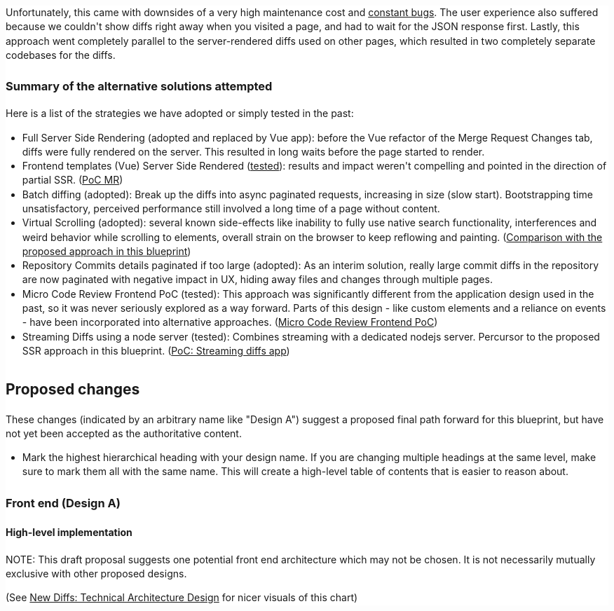 Unfortunately, this came with downsides of a very high maintenance cost and
[constant bugs](https://gitlab.com/gitlab-org/gitlab/-/issues/427155#note_1607184794).
The user experience also suffered because we couldn't show diffs right away
when you visited a page, and had to wait for the JSON response first.
Lastly, this approach went completely parallel to the server-rendered diffs used on other pages,
which resulted in two completely separate codebases for the diffs.

### Summary of the alternative solutions attempted

Here is a list of the strategies we have adopted or simply tested in the past:

- Full Server Side Rendering (adopted and replaced by Vue app): before the Vue refactor of the Merge Request Changes tab, diffs were fully rendered on the server. This resulted in long waits before the page started to render.
- Frontend templates (Vue) Server Side Rendered ([tested](https://gitlab.com/gitlab-org/gitlab/-/merge_requests/33052#note_350101205)): results and impact weren't compelling and pointed in the direction of partial SSR. ([PoC MR](https://gitlab.com/gitlab-org/gitlab/-/merge_requests/33052))
- Batch diffing (adopted): Break up the diffs into async paginated requests, increasing in size (slow start). Bootstrapping time unsatisfactory, perceived performance still involved a long time of a page without content.
- Virtual Scrolling (adopted): several known side-effects like inability to fully use native search functionality, interferences and weird behavior while scrolling to elements, overall strain on the browser to keep reflowing and painting. ([Comparison with the proposed approach in this blueprint](https://gitlab.com/gitlab-org/gitlab/-/issues/433015#note_1671675884))
- Repository Commits details paginated if too large (adopted): As an interim solution, really large commit diffs in the repository are now paginated with negative impact in UX, hiding away files and changes through multiple pages.
- Micro Code Review Frontend PoC (tested): This approach was significantly different from the application design used in the past, so it was never seriously explored as a way forward. Parts of this design - like custom elements and a reliance on events - have been incorporated into alternative approaches. ([Micro Code Review Frontend PoC](https://gitlab.com/gitlab-org/gitlab/-/issues/389282))
- Streaming Diffs using a node server (tested): Combines streaming with a dedicated nodejs server. Percursor to the proposed SSR approach in this blueprint. ([PoC: Streaming diffs app](https://gitlab.com/gitlab-org/gitlab/-/merge_requests/84563))

## Proposed changes

These changes (indicated by an arbitrary name like "Design A") suggest a proposed final path forward for this blueprint, but have not yet been accepted as the authoritative content.

- Mark the highest hierarchical heading with your design name. If you are changing multiple headings at the same level, make sure to mark them all with the same name. This will create a high-level table of contents that is easier to reason about.

### Front end (Design A)

#### High-level implementation

NOTE:
This draft proposal suggests one potential front end architecture which may not be chosen. It is not necessarily mutually exclusive with other proposed designs.

(See [New Diffs: Technical Architecture Design](https://gitlab.com/gitlab-org/gitlab/-/issues/431276) for nicer visuals of this chart)
